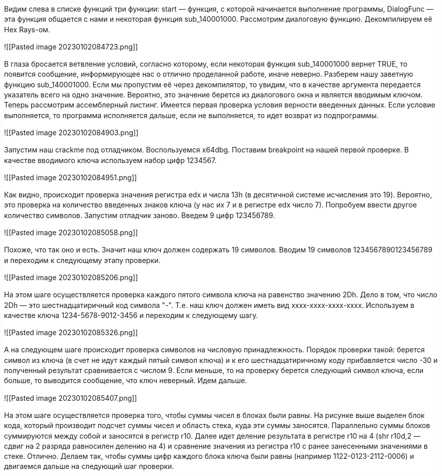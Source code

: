 Видим слева в списке функций три функции: start — функция, с которой начинается выполнение программы, DialogFunc — эта функция общается с нами и некоторая функция sub_140001000. Рассмотрим диалоговую функцию. Декомпилируем её Hex Rays-ом.

![[Pasted image 20230102084723.png]]

В глаза бросается ветвление условий, согласно которому, если некоторая функция sub_140001000 вернет TRUE, то появится сообщение, информирующее нас о отлично проделанной работе, иначе неверно. Разберем нашу заветную функцию sub_140001000. Если мы пропустим её через декомпилятор, то увидим, что в качестве аргумента передается указатель всего на одно значение. Вероятно, это значение берется из диалогового окна и является вводимым ключом. Теперь рассмотрим ассемблерный листинг. Имеется первая проверка условия верности введенных данных. Если условие выполняется, то программа исполняется дальше, если не выполняется, то идет возврат из
подпрограммы.

![[Pasted image 20230102084903.png]]

Запустим наш crackme под отладчиком. Воспользуемся x64dbg. Поставим breakpoint на нашей первой проверке. В качестве вводимого ключа используем набор цифр 1234567.

![[Pasted image 20230102084951.png]]

Как видно, происходит проверка значения регистра edx и числа 13h (в десятичной системе исчисления это 19). Вероятно, это проверка на количество введенных знаков ключа (у нас их 7 и в регистре edx число 7). Попробуем ввести другое количество символов. Запустим
отладчик заново. Введем 9 цифр 123456789.

![[Pasted image 20230102085058.png]]

Похоже, что так оно и есть. Значит наш ключ должен содержать 19 символов. Вводим 19 символов 1234567890123456789 и переходим к следующему этапу проверки.

![[Pasted image 20230102085206.png]]

На этом шаге осуществляется проверка каждого пятого символа ключа на равенство значению 2Dh. Дело в том, что число 2Dh — это шестнадцатиричный код символа "-". Т.е. наш ключ должен иметь вид xxxx-xxxx-xxxx-xxxx. Используем в качестве ключа 1234-5678-9012-3456 и переходим к следующему шагу.

![[Pasted image 20230102085326.png]]

А на следующем шаге происходит проверка символов на числовую принадлежность. Порядок проверки такой: берется символ из ключа (в счет не идут каждый пятый символ ключа) и к его шестнадцатиричному коду прибавляется число -30 и полученный результат сравнивается с числом 9. Если меньше, то на проверку берется следующий символ ключа, если больше, то выводится сообщение, что ключ неверный. Идем дальше.

![[Pasted image 20230102085407.png]]

На этом шаге осуществляется проверка того, чтобы суммы чисел в блоках были равны. На рисунке выше выделен блок кода, который производит подсчет суммы чисел и область стека, куда эти суммы заносятся. Параллельно суммы блоков суммируются между собой и
заносятся в регистр r10. Далее идет деление результата в регистре r10 на 4 (shr r10d,2 — сдвиг на 2 разряда равносилен делению на 4) и сравнение значения из регистра r10 с ранее занесенными значениями в стеке. Отлично. Делаем так, чтобы суммы цифр каждого
блока ключа были равны (например 1122-0123-2112-0006) и двигаемся дальше на следующий шаг проверки.
